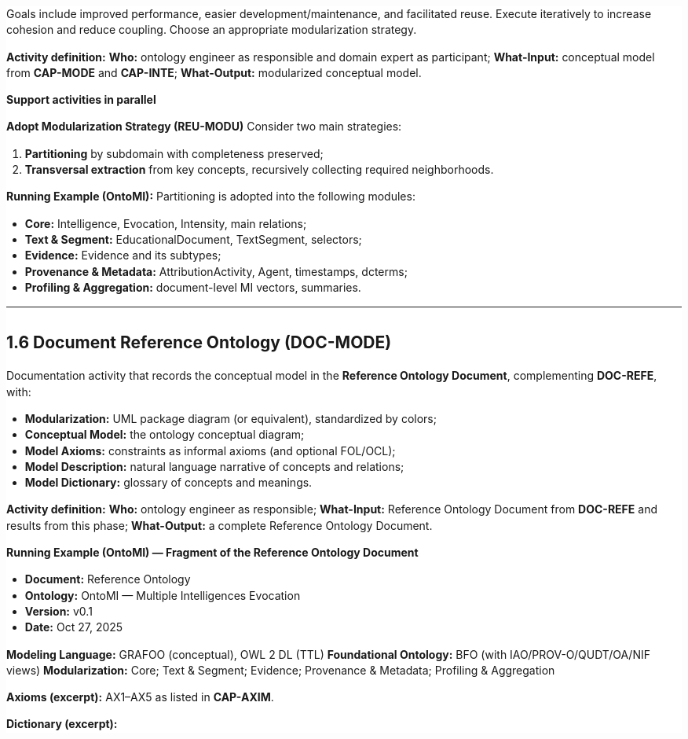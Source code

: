 Goals include improved performance, easier development/maintenance, and facilitated reuse. Execute iteratively to increase cohesion and reduce coupling. Choose an appropriate modularization strategy.

**Activity definition:**
**Who:** ontology engineer as responsible and domain expert as participant;
**What-Input:** conceptual model from **CAP-MODE** and **CAP-INTE**;
**What-Output:** modularized conceptual model.

**Support activities in parallel**

**Adopt Modularization Strategy (REU-MODU)**
Consider two main strategies:

1. **Partitioning** by subdomain with completeness preserved;
2. **Transversal extraction** from key concepts, recursively collecting required neighborhoods.

**Running Example (OntoMI):**
Partitioning is adopted into the following modules:

* **Core:** Intelligence, Evocation, Intensity, main relations;
* **Text & Segment:** EducationalDocument, TextSegment, selectors;
* **Evidence:** Evidence and its subtypes;
* **Provenance & Metadata:** AttributionActivity, Agent, timestamps, dcterms;
* **Profiling & Aggregation:** document-level MI vectors, summaries.

---

## 1.6 Document Reference Ontology (DOC-MODE)

Documentation activity that records the conceptual model in the **Reference Ontology Document**, complementing **DOC-REFE**, with:

* **Modularization:** UML package diagram (or equivalent), standardized by colors;
* **Conceptual Model:** the ontology conceptual diagram;
* **Model Axioms:** constraints as informal axioms (and optional FOL/OCL);
* **Model Description:** natural language narrative of concepts and relations;
* **Model Dictionary:** glossary of concepts and meanings.

**Activity definition:**
**Who:** ontology engineer as responsible;
**What-Input:** Reference Ontology Document from **DOC-REFE** and results from this phase;
**What-Output:** a complete Reference Ontology Document.

**Running Example (OntoMI) — Fragment of the Reference Ontology Document**

* **Document:** Reference Ontology
* **Ontology:** OntoMI — Multiple Intelligences Evocation
* **Version:** v0.1
* **Date:** Oct 27, 2025

**Modeling Language:** GRAFOO (conceptual), OWL 2 DL (TTL)
**Foundational Ontology:** BFO (with IAO/PROV-O/QUDT/OA/NIF views)
**Modularization:** Core; Text & Segment; Evidence; Provenance & Metadata; Profiling & Aggregation

**Axioms (excerpt):** AX1–AX5 as listed in **CAP-AXIM**.

**Dictionary (excerpt):**
